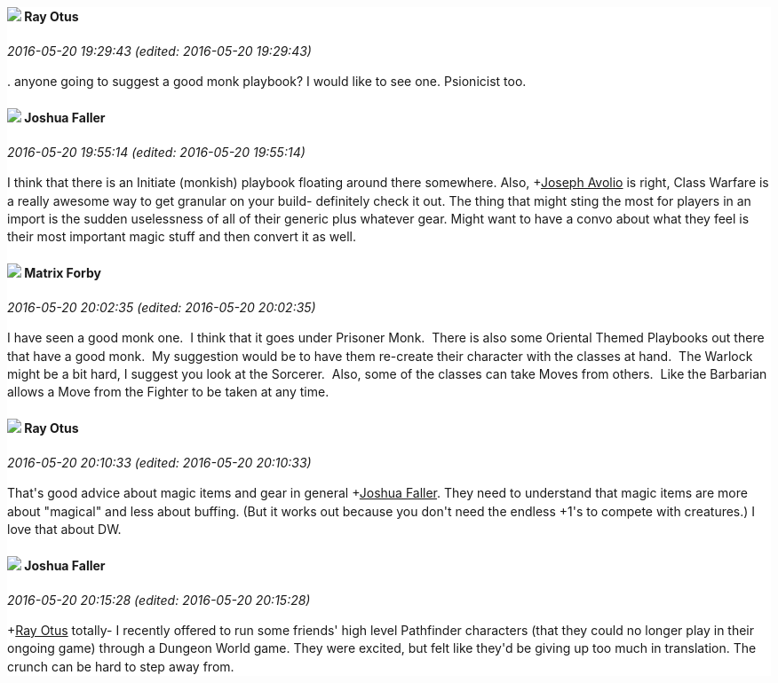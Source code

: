 
<div id='comment z12msz2rkkukgd51523gt5hy3zvci1k4c04'>
  <h4><img src='{{site.baseurl}}//images/avatars/100495092599585582455_photo.jpg'> Ray Otus</h4>
      <p><cite>2016-05-20 19:29:43 (edited: 2016-05-20 19:29:43)</cite></p>
        <p>. anyone going to suggest a good monk playbook? I would like to see one. Psionicist too.</p>
</div>
        

<div id='comment z12msz2rkkukgd51523gt5hy3zvci1k4c04'>
  <h4><img src='{{site.baseurl}}//images/avatars/118408641603864909644_photo.jpg'> Joshua Faller</h4>
      <p><cite>2016-05-20 19:55:14 (edited: 2016-05-20 19:55:14)</cite></p>
        <p>I think that there is an Initiate (monkish) playbook floating around there somewhere. Also, <span class="proflinkWrapper"><span class="proflinkPrefix">+</span><a class="proflink" href="https://plus.google.com/115224167779296208143" oid="115224167779296208143">Joseph Avolio</a></span>​ is right, Class Warfare is a really awesome way to get granular on your build- definitely check it out. The thing that might sting the most for players in an import is the sudden uselessness of all of their generic plus whatever gear. Might want to have a convo about what they feel is their most important magic stuff and then convert it as well.</p>
</div>
        

<div id='comment z12msz2rkkukgd51523gt5hy3zvci1k4c04'>
  <h4><img src='{{site.baseurl}}//images/avatars/109565352442943400435_photo.jpg'> Matrix Forby</h4>
      <p><cite>2016-05-20 20:02:35 (edited: 2016-05-20 20:02:35)</cite></p>
        <p>I have seen a good monk one.  I think that it goes under Prisoner Monk.  There is also some Oriental Themed Playbooks out there that have a good monk.  My suggestion would be to have them re-create their character with the classes at hand.  The Warlock might be a bit hard, I suggest you look at the Sorcerer.  Also, some of the classes can take Moves from others.  Like the Barbarian allows a Move from the Fighter to be taken at any time.</p>
</div>
        

<div id='comment z12msz2rkkukgd51523gt5hy3zvci1k4c04'>
  <h4><img src='{{site.baseurl}}//images/avatars/100495092599585582455_photo.jpg'> Ray Otus</h4>
      <p><cite>2016-05-20 20:10:33 (edited: 2016-05-20 20:10:33)</cite></p>
        <p>That&#39;s good advice about magic items and gear in general <span class="proflinkWrapper"><span class="proflinkPrefix">+</span><a class="proflink" href="https://plus.google.com/118408641603864909644" oid="118408641603864909644">Joshua Faller</a></span>. They need to understand that magic items are more about &quot;magical&quot; and less about buffing. (But it works out because you don&#39;t need the endless +1&#39;s to compete with creatures.) I love that about DW.</p>
</div>
        

<div id='comment z12msz2rkkukgd51523gt5hy3zvci1k4c04'>
  <h4><img src='{{site.baseurl}}//images/avatars/118408641603864909644_photo.jpg'> Joshua Faller</h4>
      <p><cite>2016-05-20 20:15:28 (edited: 2016-05-20 20:15:28)</cite></p>
        <p><span class="proflinkWrapper"><span class="proflinkPrefix">+</span><a class="proflink" href="https://plus.google.com/100495092599585582455" oid="100495092599585582455">Ray Otus</a></span> totally- I recently offered to run some friends&#39; high level Pathfinder characters (that they could no longer play in their ongoing game) through a Dungeon World game. They were excited, but felt like they&#39;d be giving up too much in translation. The crunch can be hard to step away from.</p>
</div>
        